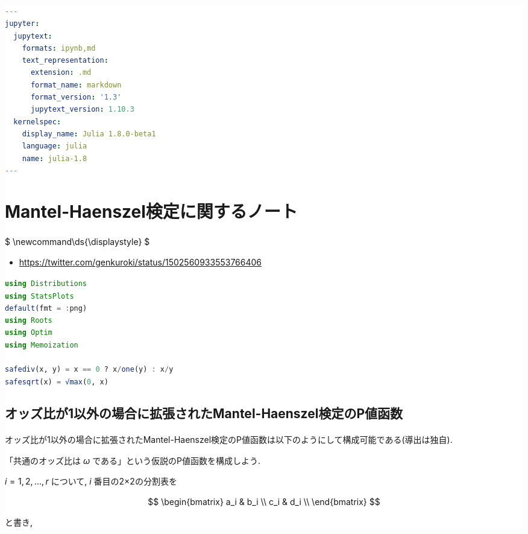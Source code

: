 ```yaml
---
jupyter:
  jupytext:
    formats: ipynb,md
    text_representation:
      extension: .md
      format_name: markdown
      format_version: '1.3'
      jupytext_version: 1.10.3
  kernelspec:
    display_name: Julia 1.8.0-beta1
    language: julia
    name: julia-1.8
---
```


# Mantel-Haenszel検定に関するノート

$
\newcommand\ds{\displaystyle}
$

* https://twitter.com/genkuroki/status/1502560933553766406

```julia
using Distributions
using StatsPlots
default(fmt = :png)
using Roots
using Optim
using Memoization

safediv(x, y) = x == 0 ? x/one(y) : x/y
safesqrt(x) = √max(0, x)
```

## オッズ比が1以外の場合に拡張されたMantel-Haenszel検定のP値函数

オッズ比が1以外の場合に拡張されたMantel-Haenszel検定のP値函数は以下のようにして構成可能である(導出は独自).

「共通のオッズ比は $\omega$ である」という仮説のP値函数を構成しよう.

$i = 1,2,\ldots,r$ について, $i$ 番目の2×2の分割表を

$$
\begin{bmatrix}
a_i & b_i \\
c_i & d_i \\
\end{bmatrix}
$$

と書き,
